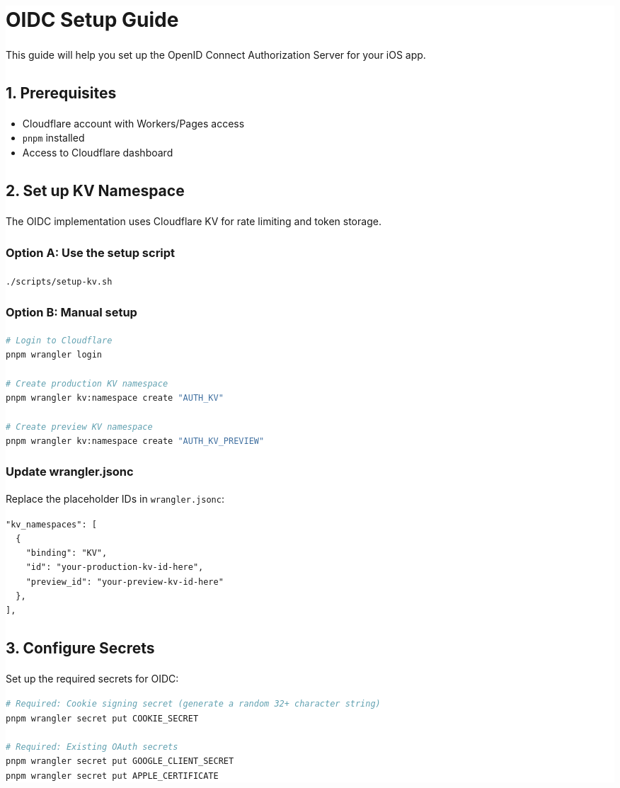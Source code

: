 # OIDC Setup Guide

This guide will help you set up the OpenID Connect Authorization Server for your iOS app.

## 1. Prerequisites

- Cloudflare account with Workers/Pages access
- `pnpm` installed
- Access to Cloudflare dashboard

## 2. Set up KV Namespace

The OIDC implementation uses Cloudflare KV for rate limiting and token storage.

### Option A: Use the setup script
```bash
./scripts/setup-kv.sh
```

### Option B: Manual setup
```bash
# Login to Cloudflare
pnpm wrangler login

# Create production KV namespace
pnpm wrangler kv:namespace create "AUTH_KV"

# Create preview KV namespace  
pnpm wrangler kv:namespace create "AUTH_KV_PREVIEW"
```

### Update wrangler.jsonc
Replace the placeholder IDs in `wrangler.jsonc`:

```jsonc
"kv_namespaces": [
  {
    "binding": "KV",
    "id": "your-production-kv-id-here",
    "preview_id": "your-preview-kv-id-here"
  },
],
```

## 3. Configure Secrets

Set up the required secrets for OIDC:

```bash
# Required: Cookie signing secret (generate a random 32+ character string)
pnpm wrangler secret put COOKIE_SECRET

# Required: Existing OAuth secrets
pnpm wrangler secret put GOOGLE_CLIENT_SECRET
pnpm wrangler secret put APPLE_CERTIFICATE
```
